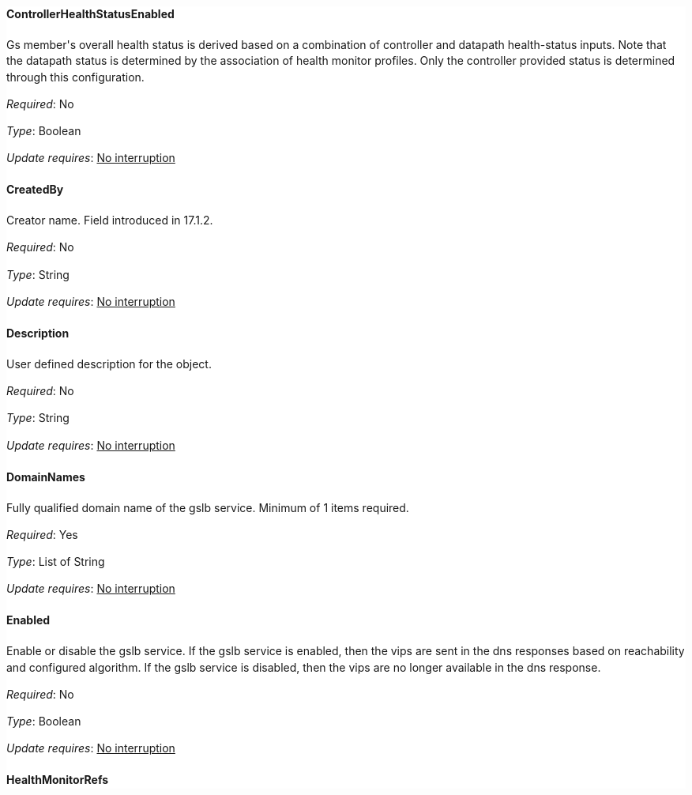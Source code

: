 #### ControllerHealthStatusEnabled

Gs member's overall health status is derived based on a combination of controller and datapath health-status inputs. Note that the datapath status is determined by the association of health monitor profiles. Only the controller provided status is determined through this configuration.

_Required_: No

_Type_: Boolean

_Update requires_: [No interruption](https://docs.aws.amazon.com/AWSCloudFormation/latest/UserGuide/using-cfn-updating-stacks-update-behaviors.html#update-no-interrupt)

#### CreatedBy

Creator name. Field introduced in 17.1.2.

_Required_: No

_Type_: String

_Update requires_: [No interruption](https://docs.aws.amazon.com/AWSCloudFormation/latest/UserGuide/using-cfn-updating-stacks-update-behaviors.html#update-no-interrupt)

#### Description

User defined description for the object.

_Required_: No

_Type_: String

_Update requires_: [No interruption](https://docs.aws.amazon.com/AWSCloudFormation/latest/UserGuide/using-cfn-updating-stacks-update-behaviors.html#update-no-interrupt)

#### DomainNames

Fully qualified domain name of the gslb service. Minimum of 1 items required.

_Required_: Yes

_Type_: List of String

_Update requires_: [No interruption](https://docs.aws.amazon.com/AWSCloudFormation/latest/UserGuide/using-cfn-updating-stacks-update-behaviors.html#update-no-interrupt)

#### Enabled

Enable or disable the gslb service. If the gslb service is enabled, then the vips are sent in the dns responses based on reachability and configured algorithm. If the gslb service is disabled, then the vips are no longer available in the dns response.

_Required_: No

_Type_: Boolean

_Update requires_: [No interruption](https://docs.aws.amazon.com/AWSCloudFormation/latest/UserGuide/using-cfn-updating-stacks-update-behaviors.html#update-no-interrupt)

#### HealthMonitorRefs
